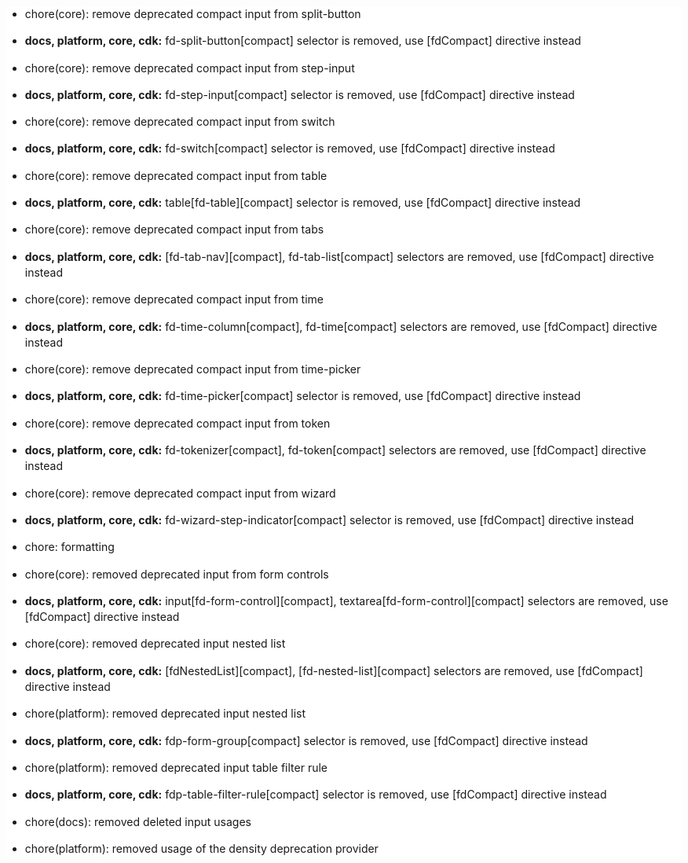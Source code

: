 * chore(core): remove deprecated compact input from split-button
* **docs, platform, core, cdk:** fd-split-button[compact] selector is removed, use [fdCompact] directive instead

* chore(core): remove deprecated compact input from step-input
* **docs, platform, core, cdk:** fd-step-input[compact] selector is removed, use [fdCompact] directive instead

* chore(core): remove deprecated compact input from switch
* **docs, platform, core, cdk:** fd-switch[compact] selector is removed, use [fdCompact] directive instead

* chore(core): remove deprecated compact input from table
* **docs, platform, core, cdk:** table[fd-table][compact] selector is removed, use [fdCompact] directive instead

* chore(core): remove deprecated compact input from tabs
* **docs, platform, core, cdk:** [fd-tab-nav][compact], fd-tab-list[compact] selectors are removed, use [fdCompact] directive instead

* chore(core): remove deprecated compact input from time
* **docs, platform, core, cdk:** fd-time-column[compact], fd-time[compact] selectors are removed, use [fdCompact] directive instead

* chore(core): remove deprecated compact input from time-picker
* **docs, platform, core, cdk:** fd-time-picker[compact] selector is removed, use [fdCompact] directive instead

* chore(core): remove deprecated compact input from token
* **docs, platform, core, cdk:** fd-tokenizer[compact], fd-token[compact] selectors are removed, use [fdCompact] directive instead

* chore(core): remove deprecated compact input from wizard
* **docs, platform, core, cdk:** fd-wizard-step-indicator[compact] selector is removed, use [fdCompact] directive instead

* chore: formatting

* chore(core): removed deprecated input from form controls
* **docs, platform, core, cdk:** input[fd-form-control][compact], textarea[fd-form-control][compact] selectors are removed, use [fdCompact] directive instead

* chore(core): removed deprecated input nested list
* **docs, platform, core, cdk:** [fdNestedList][compact], [fd-nested-list][compact] selectors are removed, use [fdCompact] directive instead

* chore(platform): removed deprecated input nested list
* **docs, platform, core, cdk:** fdp-form-group[compact] selector is removed, use [fdCompact] directive instead

* chore(platform): removed deprecated input table filter rule
* **docs, platform, core, cdk:** fdp-table-filter-rule[compact] selector is removed, use [fdCompact] directive instead

* chore(docs): removed deleted input usages

* chore(platform): removed usage of the density deprecation provider
